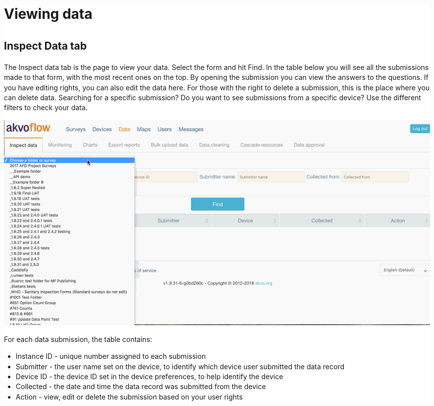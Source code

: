 # Viewing data

## Inspect Data tab
The Inspect data tab is the page to view your data. Select the form and hit Find. In the table below you will see all the submissions made to that form, with the most recent ones on the top. By opening the submission you can view the answers to the questions. If you have editing rights, you can also edit the data here. For those with the right to delete a submission, this is the place where you can delete data. Searching for a specific submission? Do you want to see submissions from a specific device? Use the different filters to check your data. 


![Inspect Data tab](media/inspect_data.gif)

For each data submission, the table contains:

- Instance ID - unique number assigned to each submission 
- Submitter - the user name set on the device, to identify which device user submitted the data record
- Device ID - the device ID set in the device preferences, to help identify the device
- Collected - the date and time the data record was submitted from the device
- Action - view, edit or delete the submission based on your user rights 
